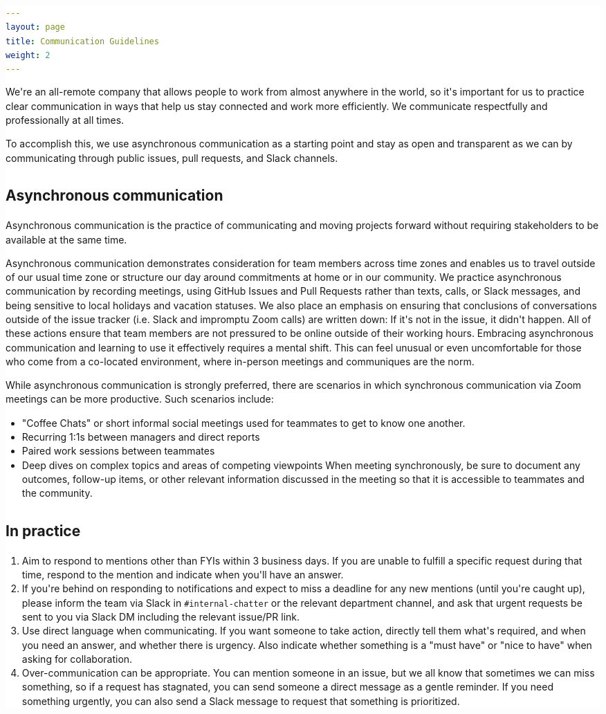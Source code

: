 ```yaml
---
layout: page
title: Communication Guidelines
weight: 2
---
```


We're an all-remote company that allows people to work from almost anywhere in the world, so it's important for us to practice clear communication in ways that help us stay connected and work more efficiently. We communicate respectfully and professionally at all times.

To accomplish this, we use asynchronous communication as a starting point and stay as open and transparent as we can by communicating through public issues, pull requests, and Slack channels.

## Asynchronous communication

Asynchronous communication is the practice of communicating and moving projects forward without requiring stakeholders to be available at the same time.

Asynchronous communication demonstrates consideration for team members across time zones and enables us to travel outside of our usual time zone or structure our day around commitments at home or in our community. We practice asynchronous communication by recording meetings, using GitHub Issues and Pull Requests rather than texts, calls, or Slack messages, and being sensitive to local holidays and vacation statuses. We also place an emphasis on ensuring that conclusions of conversations outside of the issue tracker (i.e. Slack and impromptu Zoom calls) are written down: If it's not in the issue, it didn't happen. All of these actions ensure that team members are not pressured to be online outside of their working hours. Embracing asynchronous communication and learning to use it effectively requires a mental shift. This can feel unusual or even uncomfortable for those who come from a co-located environment, where in-person meetings and communiques are the norm.

While asynchronous communication is strongly preferred, there are scenarios in which synchronous communication via Zoom meetings can be more productive. Such scenarios include:

- "Coffee Chats" or short informal social meetings used for teammates to get to know one another.
- Recurring 1:1s between managers and direct reports
- Paired work sessions between teammates
- Deep dives on complex topics and areas of competing viewpoints
  When meeting synchronously, be sure to document any outcomes, follow-up items, or other relevant information discussed in the meeting so that it is accessible to teammates and the community.

## In practice

1. Aim to respond to mentions other than FYIs within 3 business days. If you are unable to fulfill a specific request during that time, respond to the mention and indicate when you'll have an answer.
1. If you're behind on responding to notifications and expect to miss a deadline for any new mentions (until you're caught up), please inform the team via Slack in `#internal-chatter` or the relevant department channel, and ask that urgent requests be sent to you via Slack DM including the relevant issue/PR link.
1. Use direct language when communicating. If you want someone to take action, directly tell them what's required, and when you need an answer, and whether there is urgency. Also indicate whether something is a "must have" or "nice to have" when asking for collaboration.
1. Over-communication can be appropriate. You can mention someone in an issue, but we all know that sometimes we can miss something, so if a request has stagnated, you can send someone a direct message as a gentle reminder. If you need something urgently, you can also send a Slack message to request that something is prioritized.
